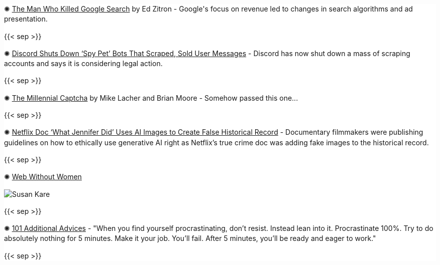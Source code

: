 ✺ [The Man Who Killed Google Search](https://www.wheresyoured.at/the-men-who-killed-google/) by Ed Zitron - Google's focus on revenue led to changes in search algorithms and ad presentation.

{{< sep >}}

✺ [Discord Shuts Down ‘Spy Pet’ Bots That Scraped, Sold User Messages](https://www.404media.co/discord-shuts-down-spy-pet-bots-that-scraped-sold-user-messages/) - Discord has now shut down a mass of scraping accounts and says it is considering legal action.

{{< sep >}}

✺ [The Millennial Captcha](https://www.mcsweeneys.net/articles/the-millennial-captcha) by Mike Lacher and Brian Moore - Somehow passed this one...

{{< sep >}}

✺ [Netflix Doc ‘What Jennifer Did’ Uses AI Images to Create False Historical Record](https://www.404media.co/netflix-doc-what-jennifer-did-uses-ai-images-to-create-false-historical-record/) - Documentary filmmakers were publishing guidelines on how to ethically use generative AI right as Netflix’s true crime doc was adding fake images to the historical record.

{{< sep >}}

✺ [Web Without Women](https://nowebwithoutwomen.com/)

![Susan Kare](/weeknotes/2024-W16/Susan_Kare.jpeg "COMPUTER ICONOGRAPHY WITHOUT SUSAN KARE // Susan Kare created icons and fonts for Apple Computers in the early 1980s tha introduced a clear, enjoyable standard of user interface design. Her work is a precursor to the icon-based emoji communication we see common today.")

{{< sep >}}

✺ [101 Additional Advices](https://kk.org/thetechnium/101-additional-advices/) - "When you find yourself procrastinating, don’t resist. Instead lean into it. Procrastinate 100%. Try to do absolutely nothing for 5 minutes. Make it your job. You’ll fail. After 5 minutes, you’ll be ready and eager to work."

{{< sep >}}

